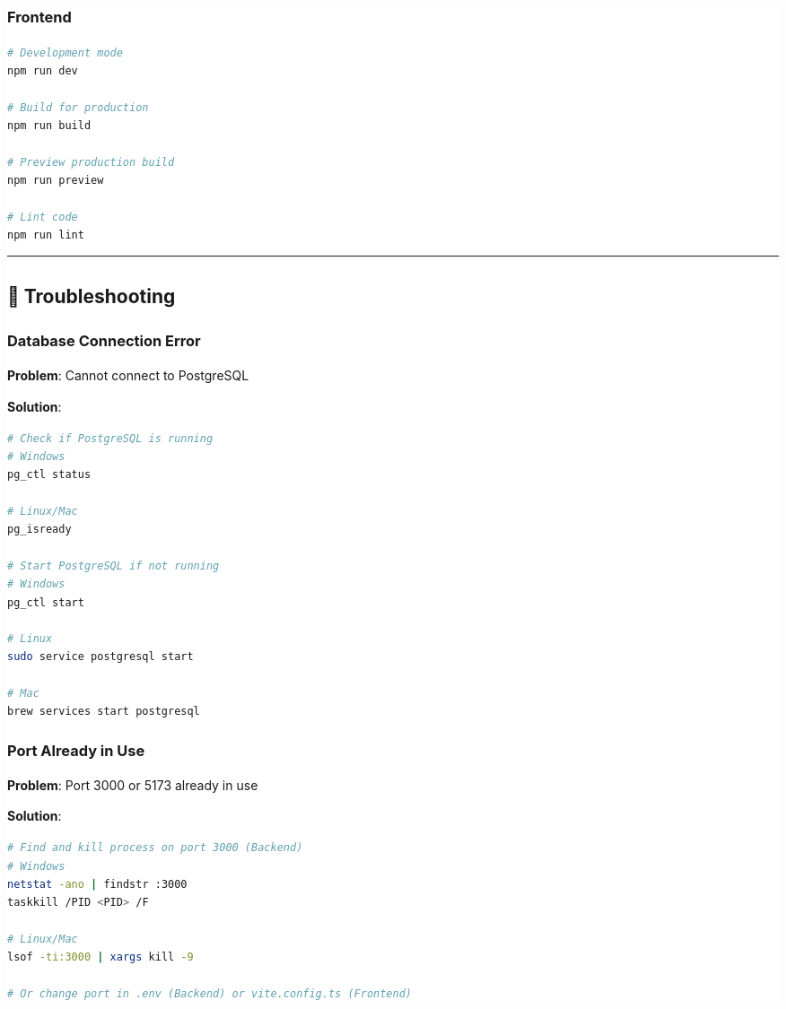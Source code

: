 ### Frontend

```bash
# Development mode
npm run dev

# Build for production
npm run build

# Preview production build
npm run preview

# Lint code
npm run lint
```

---

## 🐛 Troubleshooting

### Database Connection Error

**Problem**: Cannot connect to PostgreSQL

**Solution**:
```bash
# Check if PostgreSQL is running
# Windows
pg_ctl status

# Linux/Mac
pg_isready

# Start PostgreSQL if not running
# Windows
pg_ctl start

# Linux
sudo service postgresql start

# Mac
brew services start postgresql
```

### Port Already in Use

**Problem**: Port 3000 or 5173 already in use

**Solution**:
```bash
# Find and kill process on port 3000 (Backend)
# Windows
netstat -ano | findstr :3000
taskkill /PID <PID> /F

# Linux/Mac
lsof -ti:3000 | xargs kill -9

# Or change port in .env (Backend) or vite.config.ts (Frontend)
```
